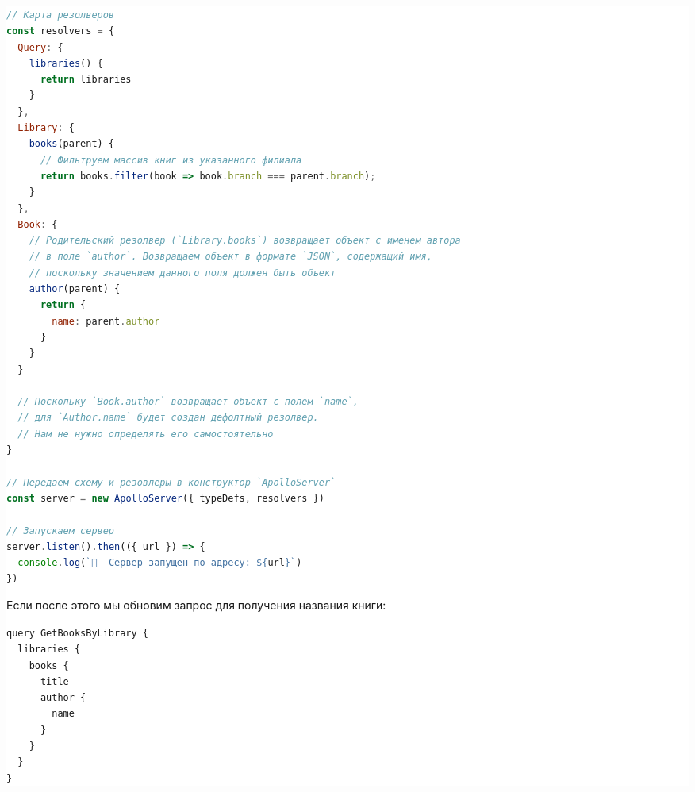 ```js
// Карта резолверов
const resolvers = {
  Query: {
    libraries() {
      return libraries
    }
  },
  Library: {
    books(parent) {
      // Фильтруем массив книг из указанного филиала
      return books.filter(book => book.branch === parent.branch);
    }
  },
  Book: {
    // Родительский резолвер (`Library.books`) возвращает объект с именем автора
    // в поле `author`. Возвращаем объект в формате `JSON`, содержащий имя,
    // поскольку значением данного поля должен быть объект
    author(parent) {
      return {
        name: parent.author
      }
    }
  }

  // Поскольку `Book.author` возвращает объект с полем `name`,
  // для `Author.name` будет создан дефолтный резолвер.
  // Нам не нужно определять его самостоятельно
}

// Передаем схему и резовлеры в конструктор `ApolloServer`
const server = new ApolloServer({ typeDefs, resolvers })

// Запускаем сервер
server.listen().then(({ url }) => {
  console.log(`🚀  Сервер запущен по адресу: ${url}`)
})
```

Если после этого мы обновим запрос для получения названия книги:

```gql
query GetBooksByLibrary {
  libraries {
    books {
      title
      author {
        name
      }
    }
  }
}
```

